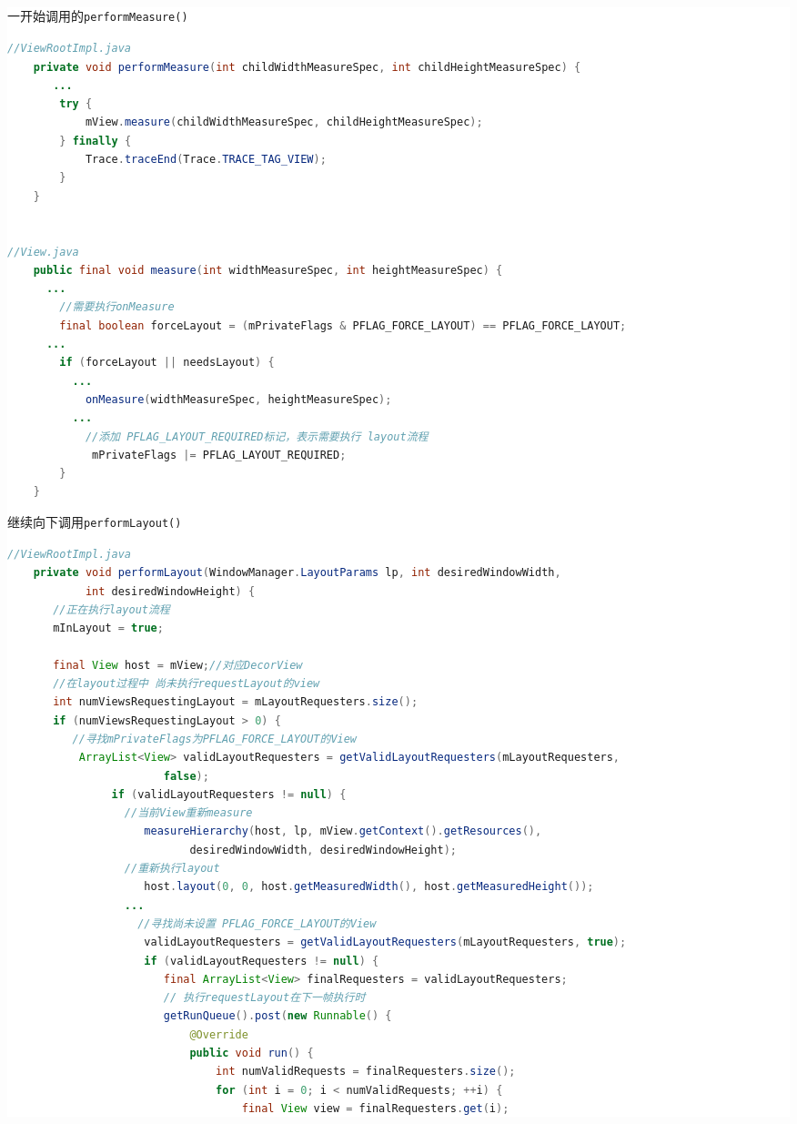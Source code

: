 一开始调用的`performMeasure()`

```java
//ViewRootImpl.java
    private void performMeasure(int childWidthMeasureSpec, int childHeightMeasureSpec) {
       ...
        try {
            mView.measure(childWidthMeasureSpec, childHeightMeasureSpec);
        } finally {
            Trace.traceEnd(Trace.TRACE_TAG_VIEW);
        }
    }


//View.java
    public final void measure(int widthMeasureSpec, int heightMeasureSpec) {
      ...
        //需要执行onMeasure
        final boolean forceLayout = (mPrivateFlags & PFLAG_FORCE_LAYOUT) == PFLAG_FORCE_LAYOUT;
      ...
        if (forceLayout || needsLayout) {
          ...
            onMeasure(widthMeasureSpec, heightMeasureSpec);
          ...
            //添加 PFLAG_LAYOUT_REQUIRED标记，表示需要执行 layout流程
             mPrivateFlags |= PFLAG_LAYOUT_REQUIRED;
        }
    }
```

继续向下调用`performLayout()`

```java
//ViewRootImpl.java
    private void performLayout(WindowManager.LayoutParams lp, int desiredWindowWidth,
            int desiredWindowHeight) {
       //正在执行layout流程
       mInLayout = true;

       final View host = mView;//对应DecorView
       //在layout过程中 尚未执行requestLayout的view
       int numViewsRequestingLayout = mLayoutRequesters.size();
       if (numViewsRequestingLayout > 0) {
          //寻找mPrivateFlags为PFLAG_FORCE_LAYOUT的View
           ArrayList<View> validLayoutRequesters = getValidLayoutRequesters(mLayoutRequesters,
                        false);
                if (validLayoutRequesters != null) {
                  //当前View重新measure
                     measureHierarchy(host, lp, mView.getContext().getResources(),
                            desiredWindowWidth, desiredWindowHeight);     
                  //重新执行layout
                     host.layout(0, 0, host.getMeasuredWidth(), host.getMeasuredHeight());  
                  ...
                    //寻找尚未设置 PFLAG_FORCE_LAYOUT的View
                     validLayoutRequesters = getValidLayoutRequesters(mLayoutRequesters, true);                   
                     if (validLayoutRequesters != null) {
                        final ArrayList<View> finalRequesters = validLayoutRequesters;
                        // 执行requestLayout在下一帧执行时
                        getRunQueue().post(new Runnable() {
                            @Override
                            public void run() {
                                int numValidRequests = finalRequesters.size();
                                for (int i = 0; i < numValidRequests; ++i) {
                                    final View view = finalRequesters.get(i);
```